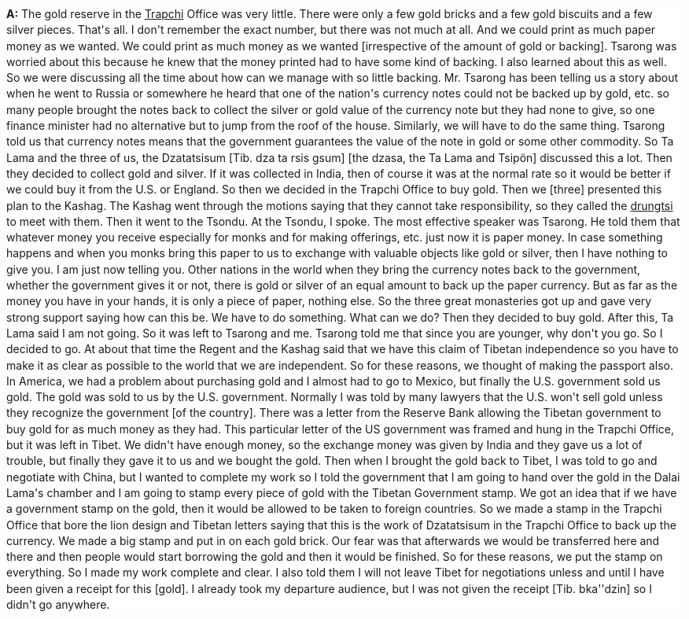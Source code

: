 **A:**  The gold reserve in the <a href="#" data-tooltip="[tib. གྲྭ་བཞི]** 1. An area below Sera Monastery. 2. The location of the Tibetan Armory-Mint Office and the regimental headquarters of the Khadang Regiment, which was also called the Trapchi Regiment.">Trapchi</a> Office was very little. There were only a few gold bricks and a few gold biscuits and a few silver pieces. That's all. I don't remember the exact number, but there was not much at all. And we could print as much paper money as we wanted. We could print as much money as we wanted [irrespective of the amount of gold or backing]. Tsarong was worried about this because he knew that the money printed had to have some kind of backing. I also learned about this as well. So we were discussing all the time about how can we manage with so little backing. Mr. Tsarong has been telling us a story about when he went to Russia or somewhere he heard that one of the nation's currency notes could not be backed up by gold, etc. so many people brought the notes back to collect the silver or gold value of the currency note but they had none to give, so one finance minister had no alternative but to jump from the roof of the house. Similarly, we will have to do the same thing. Tsarong told us that currency notes means that the government guarantees the value of the note in gold or some other commodity. So Ta Lama and the three of us, the Dzatatsisum [Tib. dza ta rsis gsum] [the dzasa, the Ta Lama and Tsipön] discussed this a lot. Then they decided to collect gold and silver. If it was collected in India, then of course it was at the normal rate so it would be better if we could buy it from the U.S. or England. So then we decided in the Trapchi Office to buy gold. Then we [three] presented this plan to the Kashag. The Kashag went through the motions saying that they cannot take responsibility, so they called the <a href="#" data-tooltip="[tib. དྲུང་རྩིས]** The drunyichemmo and the tsipön.">drungtsi</a> to meet with them. Then it went to the Tsondu. At the Tsondu, I spoke. The most effective speaker was Tsarong. He told them that whatever money you receive especially for monks and for making offerings, etc. just now it is paper money. In case something happens and when you monks bring this paper to us to exchange with valuable objects like gold or silver, then I have nothing to give you. I am just now telling you. Other nations in the world when they bring the currency notes back to the government, whether the government gives it or not, there is gold or silver of an equal amount to back up the paper currency. But as far as the money you have in your hands, it is only a piece of paper, nothing else. So the three great monasteries got up and gave very strong support saying how can this be. We have to do something. What can we do? Then they decided to buy gold. After this, Ta Lama said I am not going. So it was left to Tsarong and me. Tsarong told me that since you are younger, why don't you go. So I decided to go. At about that time the Regent and the Kashag said that we have this claim of Tibetan independence so you have to make it as clear as possible to the world that we are independent. So for these reasons, we thought of making the passport also. In America, we had a problem about purchasing gold and I almost had to go to Mexico, but finally the U.S. government sold us gold. The gold was sold to us by the U.S. government. Normally I was told by many lawyers that the U.S. won't sell gold unless they recognize the government [of the country]. There was a letter from the Reserve Bank allowing the Tibetan government to buy gold for as much money as they had. This particular letter of the US government was framed and hung in the Trapchi Office, but it was left in Tibet. We didn't have enough money, so the exchange money was given by India and they gave us a lot of trouble, but finally they gave it to us and we bought the gold. Then when I brought the gold back to Tibet, I was told to go and negotiate with China, but I wanted to complete my work so I told the government that I am going to hand over the gold in the Dalai Lama's chamber and I am going to stamp every piece of gold with the Tibetan Government stamp. We got an idea that if we have a government stamp on the gold, then it would be allowed to be taken to foreign countries. So we made a stamp in the Trapchi Office that bore the lion design and Tibetan letters saying that this is the work of Dzatatsisum in the Trapchi Office to back up the currency. We made a big stamp and put in on each gold brick. Our fear was that afterwards we would be transferred here and there and then people would start borrowing the gold and then it would be finished. So for these reasons, we put the stamp on everything. So I made my work complete and clear. I also told them I will not leave Tibet for negotiations unless and until I have been given a receipt for this [gold]. I already took my departure audience, but I was not given the receipt [Tib. bka''dzin] so I didn't go anywhere.   
